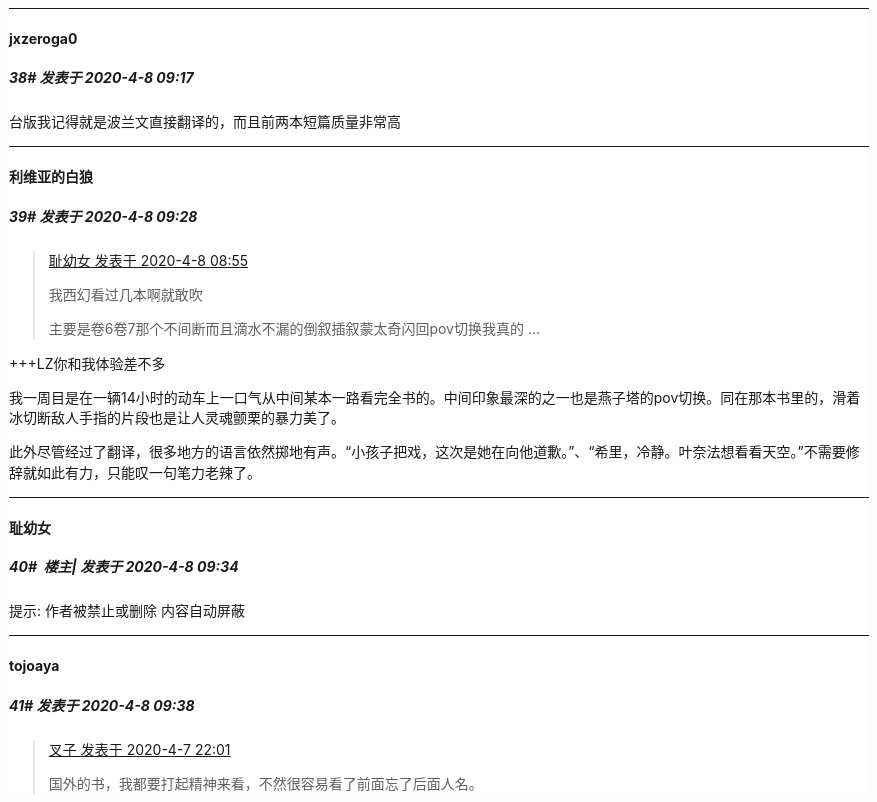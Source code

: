 





*****

####  jxzeroga0  
##### 38#       发表于 2020-4-8 09:17




台版我记得就是波兰文直接翻译的，而且前两本短篇质量非常高







*****

####  利维亚的白狼  
##### 39#       发表于 2020-4-8 09:28



<blockquote><a href="httphttps://bbs.saraba1st.com/2b/forum.php?mod=redirect&amp;goto=findpost&amp;pid=47010569&amp;ptid=1922968" target="_blank">耻幼女 发表于 2020-4-8 08:55</a>

我西幻看过几本啊就敢吹

主要是卷6卷7那个不间断而且滴水不漏的倒叙插叙蒙太奇闪回pov切换我真的 ...</blockquote>
+++LZ你和我体验差不多

我一周目是在一辆14小时的动车上一口气从中间某本一路看完全书的。中间印象最深的之一也是燕子塔的pov切换。同在那本书里的，滑着冰切断敌人手指的片段也是让人灵魂颤栗的暴力美了。

此外尽管经过了翻译，很多地方的语言依然掷地有声。“小孩子把戏，这次是她在向他道歉。”、“希里，冷静。叶奈法想看看天空。”不需要修辞就如此有力，只能叹一句笔力老辣了。







*****

####  耻幼女  
##### 40#         楼主| 发表于 2020-4-8 09:34

提示: 作者被禁止或删除 内容自动屏蔽



*****

####  tojoaya  
##### 41#       发表于 2020-4-8 09:38



<blockquote><a href="httphttps://bbs.saraba1st.com/2b/forum.php?mod=redirect&amp;goto=findpost&amp;pid=47007976&amp;ptid=1922968" target="_blank">叉子 发表于 2020-4-7 22:01</a>

国外的书，我都要打起精神来看，不然很容易看了前面忘了后面人名。
